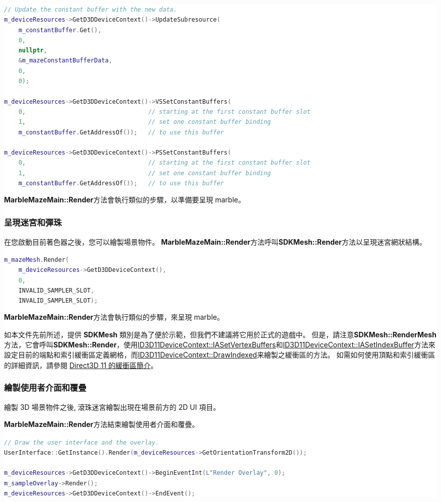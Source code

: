 ```cpp
// Update the constant buffer with the new data.
m_deviceResources->GetD3DDeviceContext()->UpdateSubresource(
    m_constantBuffer.Get(),
    0,
    nullptr,
    &m_mazeConstantBufferData,
    0,
    0);

m_deviceResources->GetD3DDeviceContext()->VSSetConstantBuffers(
    0,                                  // starting at the first constant buffer slot
    1,                                  // set one constant buffer binding
    m_constantBuffer.GetAddressOf());   // to use this buffer

m_deviceResources->GetD3DDeviceContext()->PSSetConstantBuffers(
    0,                                  // starting at the first constant buffer slot
    1,                                  // set one constant buffer binding
    m_constantBuffer.GetAddressOf());   // to use this buffer
```

**MarbleMazeMain::Render**方法會執行類似的步驟，以準備要呈現 marble。

### <a name="rendering-the-maze-and-the-marble"></a>呈現迷宮和彈珠

在您啟動目前著色器之後，您可以繪製場景物件。 **MarbleMazeMain::Render**方法呼叫**SDKMesh::Render**方法以呈現迷宮網狀結構。

```cpp
m_mazeMesh.Render(
    m_deviceResources->GetD3DDeviceContext(), 
    0, 
    INVALID_SAMPLER_SLOT, 
    INVALID_SAMPLER_SLOT);
```

**MarbleMazeMain::Render**方法會執行類似的步驟，來呈現 marble。

如本文件先前所述，提供 **SDKMesh** 類別是為了便於示範，但我們不建議將它用於正式的遊戲中。 但是，請注意**SDKMesh::RenderMesh**方法，它會呼叫**SDKMesh::Render**，使用[ID3D11DeviceContext::IASetVertexBuffers](https://msdn.microsoft.com/library/windows/desktop/ff476456)和[ID3D11DeviceContext::IASetIndexBuffer](https://msdn.microsoft.com/library/windows/desktop/ff476453)方法來設定目前的端點和索引緩衝區定義網格，而[ID3D11DeviceContext::DrawIndexed](https://msdn.microsoft.com/library/windows/desktop/ff476410)来繪製之緩衝區的方法。 如需如何使用頂點和索引緩衝區的詳細資訊，請參閱 [Direct3D 11 的緩衝區簡介](https://msdn.microsoft.com/library/windows/desktop/ff476898)。

### <a name="drawing-the-user-interface-and-overlay"></a>繪製使用者介面和覆疊

繪製 3D 場景物件之後, 滾珠迷宮繪製出現在場景前方的 2D UI 項目。

**MarbleMazeMain::Render**方法結束繪製使用者介面和覆疊。

```cpp
// Draw the user interface and the overlay.
UserInterface::GetInstance().Render(m_deviceResources->GetOrientationTransform2D());

m_deviceResources->GetD3DDeviceContext()->BeginEventInt(L"Render Overlay", 0);
m_sampleOverlay->Render();
m_deviceResources->GetD3DDeviceContext()->EndEvent();
```
